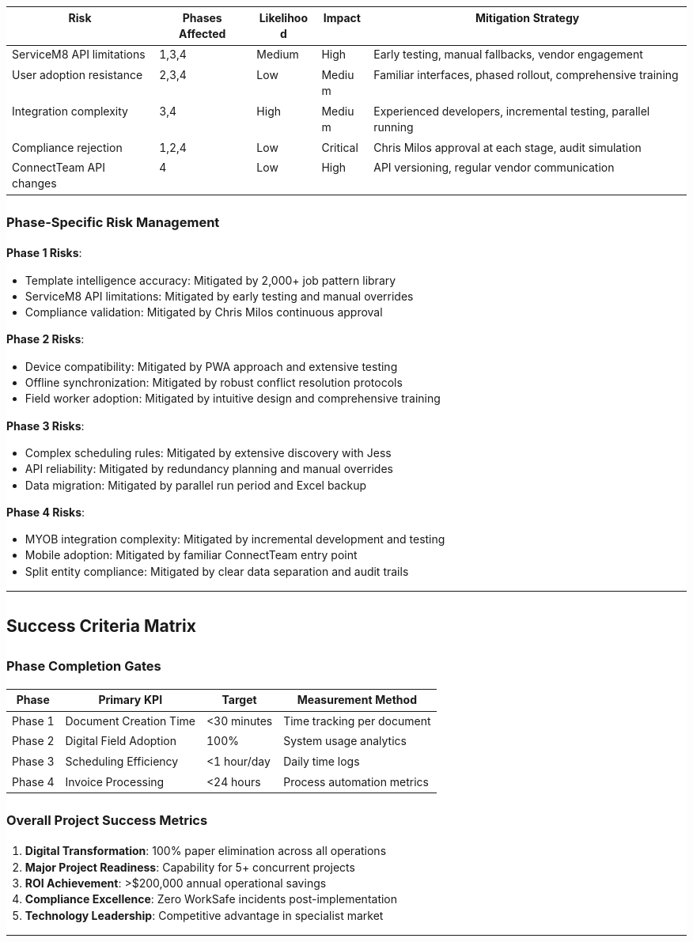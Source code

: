 | Risk | Phases Affected | Likelihood | Impact | Mitigation Strategy |
|------|----------------|------------|--------|-------------------|
| ServiceM8 API limitations | 1,3,4 | Medium | High | Early testing, manual fallbacks, vendor engagement |
| User adoption resistance | 2,3,4 | Low | Medium | Familiar interfaces, phased rollout, comprehensive training |
| Integration complexity | 3,4 | High | Medium | Experienced developers, incremental testing, parallel running |
| Compliance rejection | 1,2,4 | Low | Critical | Chris Milos approval at each stage, audit simulation |
| ConnectTeam API changes | 4 | Low | High | API versioning, regular vendor communication |

### Phase-Specific Risk Management

**Phase 1 Risks**:
- Template intelligence accuracy: Mitigated by 2,000+ job pattern library
- ServiceM8 API limitations: Mitigated by early testing and manual overrides
- Compliance validation: Mitigated by Chris Milos continuous approval

**Phase 2 Risks**:
- Device compatibility: Mitigated by PWA approach and extensive testing
- Offline synchronization: Mitigated by robust conflict resolution protocols
- Field worker adoption: Mitigated by intuitive design and comprehensive training

**Phase 3 Risks**:
- Complex scheduling rules: Mitigated by extensive discovery with Jess
- API reliability: Mitigated by redundancy planning and manual overrides
- Data migration: Mitigated by parallel run period and Excel backup

**Phase 4 Risks**:
- MYOB integration complexity: Mitigated by incremental development and testing
- Mobile adoption: Mitigated by familiar ConnectTeam entry point
- Split entity compliance: Mitigated by clear data separation and audit trails

---

## Success Criteria Matrix

### Phase Completion Gates

| Phase | Primary KPI | Target | Measurement Method |
|-------|-------------|--------|-------------------|
| Phase 1 | Document Creation Time | <30 minutes | Time tracking per document |
| Phase 2 | Digital Field Adoption | 100% | System usage analytics |
| Phase 3 | Scheduling Efficiency | <1 hour/day | Daily time logs |
| Phase 4 | Invoice Processing | <24 hours | Process automation metrics |

### Overall Project Success Metrics

1. **Digital Transformation**: 100% paper elimination across all operations
2. **Major Project Readiness**: Capability for 5+ concurrent projects
3. **ROI Achievement**: >$200,000 annual operational savings
4. **Compliance Excellence**: Zero WorkSafe incidents post-implementation
5. **Technology Leadership**: Competitive advantage in specialist market

---